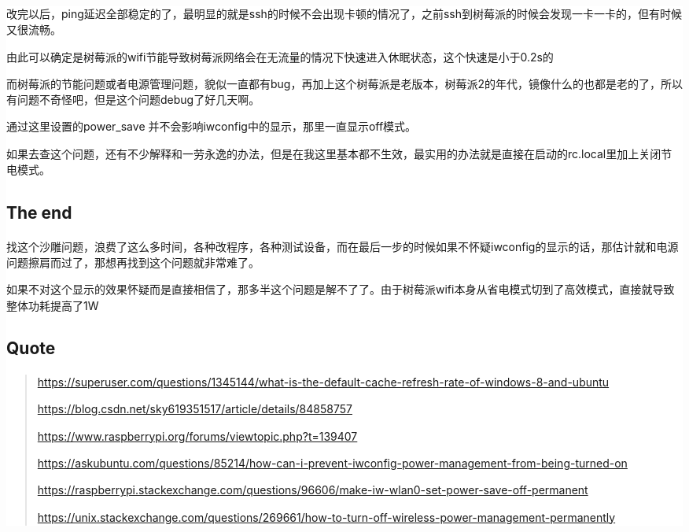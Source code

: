 改完以后，ping延迟全部稳定的了，最明显的就是ssh的时候不会出现卡顿的情况了，之前ssh到树莓派的时候会发现一卡一卡的，但有时候又很流畅。

由此可以确定是树莓派的wifi节能导致树莓派网络会在无流量的情况下快速进入休眠状态，这个快速是小于0.2s的

而树莓派的节能问题或者电源管理问题，貌似一直都有bug，再加上这个树莓派是老版本，树莓派2的年代，镜像什么的也都是老的了，所以有问题不奇怪吧，但是这个问题debug了好几天啊。

通过这里设置的power_save 并不会影响iwconfig中的显示，那里一直显示off模式。

如果去查这个问题，还有不少解释和一劳永逸的办法，但是在我这里基本都不生效，最实用的办法就是直接在启动的rc.local里加上关闭节电模式。

## The end

找这个沙雕问题，浪费了这么多时间，各种改程序，各种测试设备，而在最后一步的时候如果不怀疑iwconfig的显示的话，那估计就和电源问题擦肩而过了，那想再找到这个问题就非常难了。

如果不对这个显示的效果怀疑而是直接相信了，那多半这个问题是解不了了。由于树莓派wifi本身从省电模式切到了高效模式，直接就导致整体功耗提高了1W

## Quote

> https://superuser.com/questions/1345144/what-is-the-default-cache-refresh-rate-of-windows-8-and-ubuntu
>
> https://blog.csdn.net/sky619351517/article/details/84858757
>
> https://www.raspberrypi.org/forums/viewtopic.php?t=139407
>
> https://askubuntu.com/questions/85214/how-can-i-prevent-iwconfig-power-management-from-being-turned-on
>
> https://raspberrypi.stackexchange.com/questions/96606/make-iw-wlan0-set-power-save-off-permanent
>
> https://unix.stackexchange.com/questions/269661/how-to-turn-off-wireless-power-management-permanently





